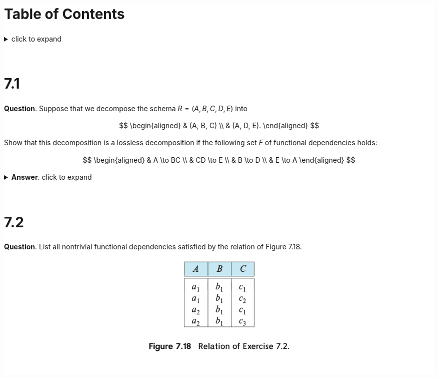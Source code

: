 # Table of Contents
<details><summary>click to expand</summary></details><br>

# 7.1

**Question**. Suppose that we decompose the schema $R = (A, B, C, D, E)$ into 

$$
\begin{aligned}
    & (A, B, C) \\
    & (A, D, E).
\end{aligned}
$$

Show that this decomposition is a lossless decomposition if the following set $F$ of functional dependencies holds:

$$
\begin{aligned}
    & A \to BC \\
    & CD \to E \\
    & B \to D \\
    & E \to A
\end{aligned}
$$

<details><summary><strong>Answer</strong>. click to expand</summary></details><br>

# 7.2

**Question**. List all nontrivial functional dependencies satisfied by the relation of Figure 7.18.

<p align = "center">
    <img width="300" alt="Figure 7.18" src="assets/figure-7-18.png">
</p><br>

